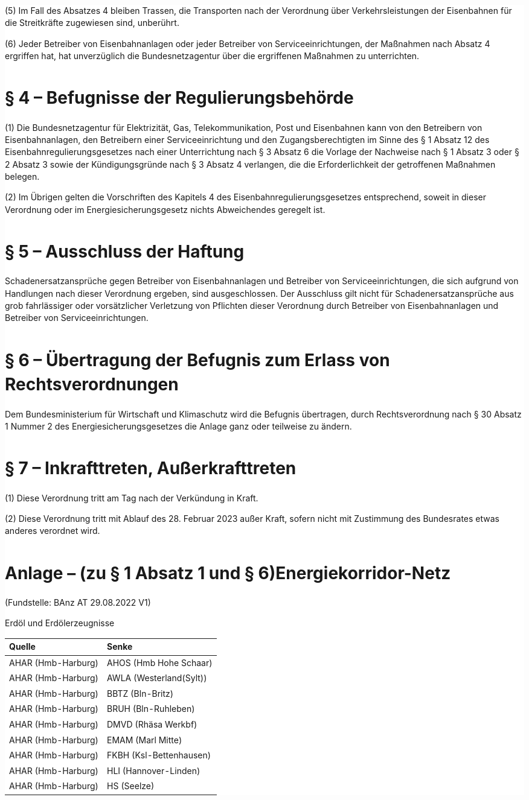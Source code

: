(5) Im Fall des Absatzes 4 bleiben Trassen, die Transporten nach der Verordnung über Verkehrsleistungen der Eisenbahnen für die Streitkräfte zugewiesen sind, unberührt.

(6) Jeder Betreiber von Eisenbahnanlagen oder jeder Betreiber von Serviceeinrichtungen, der Maßnahmen nach Absatz 4 ergriffen hat, hat unverzüglich die Bundesnetzagentur über die ergriffenen Maßnahmen zu unterrichten.

# § 4 – Befugnisse der Regulierungsbehörde

(1) Die Bundesnetzagentur für Elektrizität, Gas, Telekommunikation, Post und Eisenbahnen kann von den Betreibern von Eisenbahnanlagen, den Betreibern einer Serviceeinrichtung und den Zugangsberechtigten im Sinne des § 1 Absatz 12 des Eisenbahnregulierungsgesetzes nach einer Unterrichtung nach § 3 Absatz 6 die Vorlage der Nachweise nach § 1 Absatz 3 oder § 2 Absatz 3 sowie der Kündigungsgründe nach § 3 Absatz 4 verlangen, die die Erforderlichkeit der getroffenen Maßnahmen belegen.

(2) Im Übrigen gelten die Vorschriften des Kapitels 4 des Eisenbahnregulierungsgesetzes entsprechend, soweit in dieser Verordnung oder im Energiesicherungsgesetz nichts Abweichendes geregelt ist.

# § 5 – Ausschluss der Haftung

Schadenersatzansprüche gegen Betreiber von Eisenbahnanlagen und Betreiber von Serviceeinrichtungen, die sich aufgrund von Handlungen nach dieser Verordnung ergeben, sind ausgeschlossen. Der Ausschluss gilt nicht für Schadenersatzansprüche aus grob fahrlässiger oder vorsätzlicher Verletzung von Pflichten dieser Verordnung durch Betreiber von Eisenbahnanlagen und Betreiber von Serviceeinrichtungen.

# § 6 – Übertragung der Befugnis zum Erlass von Rechtsverordnungen

Dem Bundesministerium für Wirtschaft und Klimaschutz wird die Befugnis übertragen, durch Rechtsverordnung nach § 30 Absatz 1 Nummer 2 des Energiesicherungsgesetzes die Anlage ganz oder teilweise zu ändern.

# § 7 – Inkrafttreten, Außerkrafttreten

(1) Diese Verordnung tritt am Tag nach der Verkündung in Kraft.

(2) Diese Verordnung tritt mit Ablauf des 28. Februar 2023 außer Kraft, sofern nicht mit Zustimmung des Bundesrates etwas anderes verordnet wird.

# Anlage – (zu § 1 Absatz 1 und § 6)Energiekorridor-Netz

(Fundstelle: BAnz AT 29.08.2022 V1)

Erdöl und Erdölerzeugnisse

| Quelle                  | Senke                     |
|:------------------------|:--------------------------|
| AHAR (Hmb-Harburg)      | AHOS (Hmb Hohe Schaar)    |
| AHAR (Hmb-Harburg)      | AWLA (Westerland(Sylt))   |
| AHAR (Hmb-Harburg)      | BBTZ (Bln-Britz)          |
| AHAR (Hmb-Harburg)      | BRUH (Bln-Ruhleben)       |
| AHAR (Hmb-Harburg)      | DMVD (Rhäsa Werkbf)       |
| AHAR (Hmb-Harburg)      | EMAM (Marl Mitte)         |
| AHAR (Hmb-Harburg)      | FKBH (Ksl-Bettenhausen)   |
| AHAR (Hmb-Harburg)      | HLI (Hannover-Linden)     |
| AHAR (Hmb-Harburg)      | HS (Seelze)               |